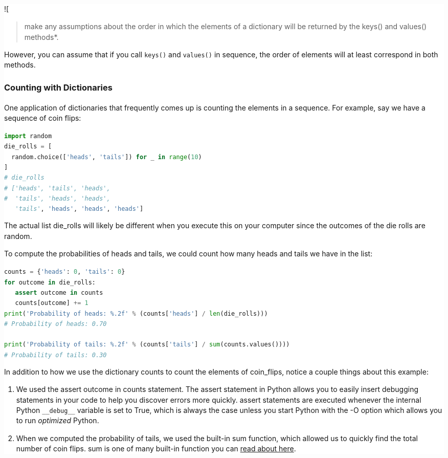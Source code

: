 ![
> make any assumptions about the order in which
> the elements of a dictionary will be returned by the keys() and
> values() methods*.

However, you can assume that if you call `keys()` and `values()` in
sequence, the order of elements will at least correspond in both
methods.

### Counting with Dictionaries

One application of dictionaries that frequently comes up is counting the
elements in a sequence. For example, say we have a sequence of coin
flips:

``` python
import random
die_rolls = [
  random.choice(['heads', 'tails']) for _ in range(10)
]
# die_rolls
# ['heads', 'tails', 'heads',
#  'tails', 'heads', 'heads',
   'tails', 'heads', 'heads', 'heads']
```

The actual list die_rolls will likely be different when you execute
this on your computer since the outcomes of the die rolls are random.

To compute the probabilities of heads and tails, we could count how many
heads and tails we have in the list:

``` python
counts = {'heads': 0, 'tails': 0}
for outcome in die_rolls:
   assert outcome in counts
   counts[outcome] += 1
print('Probability of heads: %.2f' % (counts['heads'] / len(die_rolls)))
# Probability of heads: 0.70

print('Probability of tails: %.2f' % (counts['tails'] / sum(counts.values())))
# Probability of tails: 0.30
```

In addition to how we use the dictionary counts to count the elements of
coin_flips, notice a couple things about this example:

1.  We used the assert outcome in counts statement. The assert statement
    in Python allows you to easily insert debugging statements in your
    code to help you discover errors more quickly. assert statements are
    executed whenever the internal Python `__debug__` variable is set
    to True, which is always the case unless you start Python with the
    -O option which allows you to run *optimized* Python.

2.  When we computed the probability of tails, we used the built-in sum
    function, which allowed us to quickly find the total number of coin
    flips. sum is one of many built-in function you can [read about
    here](https://docs.python.org/2/library/functions.html).
